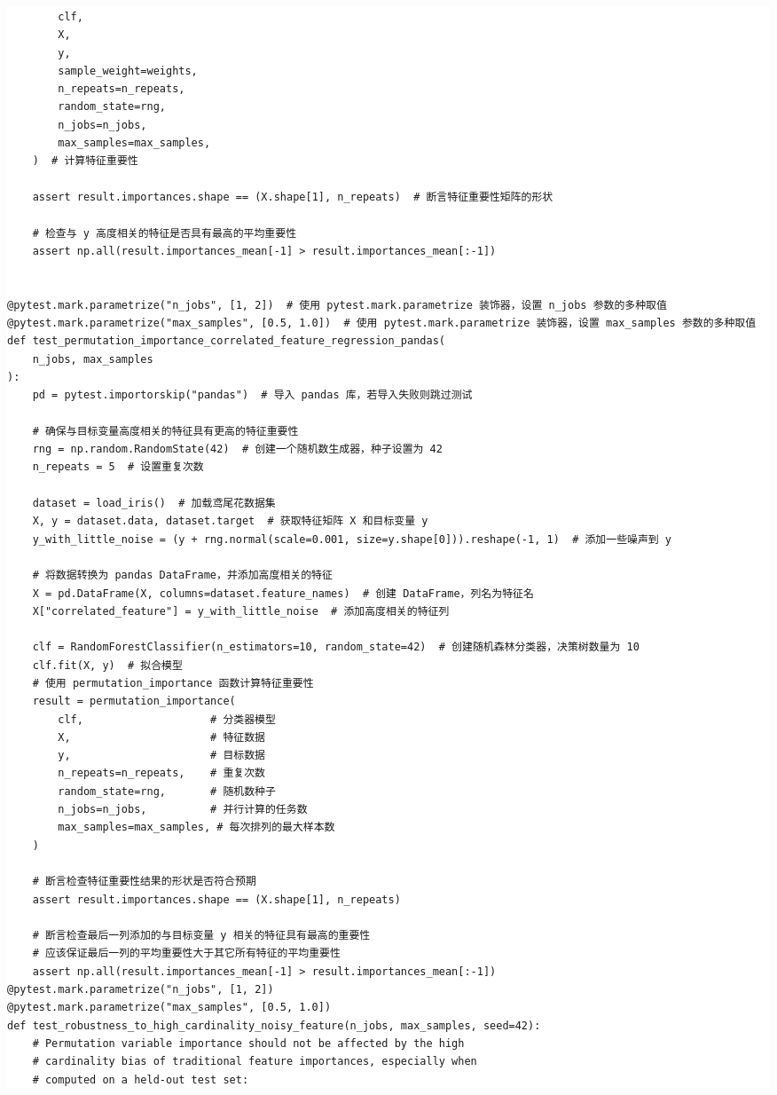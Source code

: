 ```
        clf,
        X,
        y,
        sample_weight=weights,
        n_repeats=n_repeats,
        random_state=rng,
        n_jobs=n_jobs,
        max_samples=max_samples,
    )  # 计算特征重要性

    assert result.importances.shape == (X.shape[1], n_repeats)  # 断言特征重要性矩阵的形状

    # 检查与 y 高度相关的特征是否具有最高的平均重要性
    assert np.all(result.importances_mean[-1] > result.importances_mean[:-1])


@pytest.mark.parametrize("n_jobs", [1, 2])  # 使用 pytest.mark.parametrize 装饰器，设置 n_jobs 参数的多种取值
@pytest.mark.parametrize("max_samples", [0.5, 1.0])  # 使用 pytest.mark.parametrize 装饰器，设置 max_samples 参数的多种取值
def test_permutation_importance_correlated_feature_regression_pandas(
    n_jobs, max_samples
):
    pd = pytest.importorskip("pandas")  # 导入 pandas 库，若导入失败则跳过测试

    # 确保与目标变量高度相关的特征具有更高的特征重要性
    rng = np.random.RandomState(42)  # 创建一个随机数生成器，种子设置为 42
    n_repeats = 5  # 设置重复次数

    dataset = load_iris()  # 加载鸢尾花数据集
    X, y = dataset.data, dataset.target  # 获取特征矩阵 X 和目标变量 y
    y_with_little_noise = (y + rng.normal(scale=0.001, size=y.shape[0])).reshape(-1, 1)  # 添加一些噪声到 y

    # 将数据转换为 pandas DataFrame，并添加高度相关的特征
    X = pd.DataFrame(X, columns=dataset.feature_names)  # 创建 DataFrame，列名为特征名
    X["correlated_feature"] = y_with_little_noise  # 添加高度相关的特征列

    clf = RandomForestClassifier(n_estimators=10, random_state=42)  # 创建随机森林分类器，决策树数量为 10
    clf.fit(X, y)  # 拟合模型
    # 使用 permutation_importance 函数计算特征重要性
    result = permutation_importance(
        clf,                    # 分类器模型
        X,                      # 特征数据
        y,                      # 目标数据
        n_repeats=n_repeats,    # 重复次数
        random_state=rng,       # 随机数种子
        n_jobs=n_jobs,          # 并行计算的任务数
        max_samples=max_samples, # 每次排列的最大样本数
    )

    # 断言检查特征重要性结果的形状是否符合预期
    assert result.importances.shape == (X.shape[1], n_repeats)

    # 断言检查最后一列添加的与目标变量 y 相关的特征具有最高的重要性
    # 应该保证最后一列的平均重要性大于其它所有特征的平均重要性
    assert np.all(result.importances_mean[-1] > result.importances_mean[:-1])
@pytest.mark.parametrize("n_jobs", [1, 2])
@pytest.mark.parametrize("max_samples", [0.5, 1.0])
def test_robustness_to_high_cardinality_noisy_feature(n_jobs, max_samples, seed=42):
    # Permutation variable importance should not be affected by the high
    # cardinality bias of traditional feature importances, especially when
    # computed on a held-out test set:

```